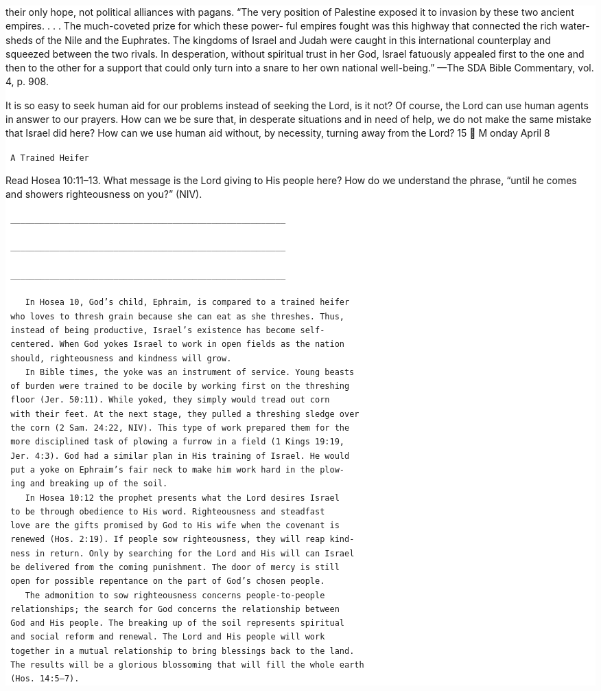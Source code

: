 their only hope, not political alliances with pagans.
   “The very position of Palestine exposed it to invasion by these two
ancient empires. . . . The much-coveted prize for which these power-
ful empires fought was this highway that connected the rich water-
sheds of the Nile and the Euphrates. The kingdoms of Israel and Judah
were caught in this international counterplay and squeezed between
the two rivals. In desperation, without spiritual trust in her God, Israel
fatuously appealed first to the one and then to the other for a support
that could only turn into a snare to her own national well-being.”
—The SDA Bible Commentary, vol. 4, p. 908.

 It is so easy to seek human aid for our problems instead of
 seeking the Lord, is it not? Of course, the Lord can use human
 agents in answer to our prayers. How can we be sure that, in
 desperate situations and in need of help, we do not make the
 same mistake that Israel did here? How can we use human aid
 without, by necessity, turning away from the Lord?
                                                                       15
                M onday April 8

     A Trained Heifer
Read Hosea 10:11–13. What message is the Lord giving to His people
     here? How do we understand the phrase, “until he comes and
     showers righteousness on you?” (NIV).

     ________________________________________________________

     ________________________________________________________

     ________________________________________________________

        In Hosea 10, God’s child, Ephraim, is compared to a trained heifer
     who loves to thresh grain because she can eat as she threshes. Thus,
     instead of being productive, Israel’s existence has become self-
     centered. When God yokes Israel to work in open fields as the nation
     should, righteousness and kindness will grow.
        In Bible times, the yoke was an instrument of service. Young beasts
     of burden were trained to be docile by working first on the threshing
     floor (Jer. 50:11). While yoked, they simply would tread out corn
     with their feet. At the next stage, they pulled a threshing sledge over
     the corn (2 Sam. 24:22, NIV). This type of work prepared them for the
     more disciplined task of plowing a furrow in a field (1 Kings 19:19,
     Jer. 4:3). God had a similar plan in His training of Israel. He would
     put a yoke on Ephraim’s fair neck to make him work hard in the plow-
     ing and breaking up of the soil.
        In Hosea 10:12 the prophet presents what the Lord desires Israel
     to be through obedience to His word. Righteousness and steadfast
     love are the gifts promised by God to His wife when the covenant is
     renewed (Hos. 2:19). If people sow righteousness, they will reap kind-
     ness in return. Only by searching for the Lord and His will can Israel
     be delivered from the coming punishment. The door of mercy is still
     open for possible repentance on the part of God’s chosen people.
        The admonition to sow righteousness concerns people-to-people
     relationships; the search for God concerns the relationship between
     God and His people. The breaking up of the soil represents spiritual
     and social reform and renewal. The Lord and His people will work
     together in a mutual relationship to bring blessings back to the land.
     The results will be a glorious blossoming that will fill the whole earth
     (Hos. 14:5–7).
